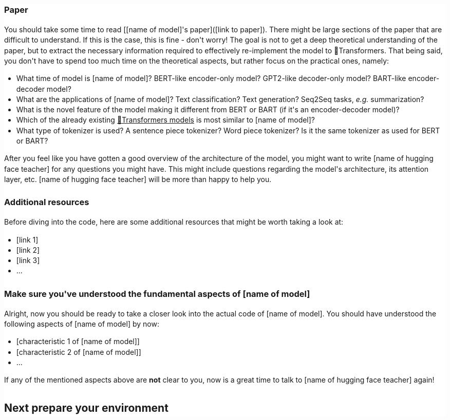 ### Paper

  You should take some time to read [[name of model]'s paper]([link to paper]).
  There might be large sections of the paper that are difficult to understand.
  If this is the case, this is fine - don't worry! The goal is not to get 
  a deep theoretical understanding of the paper, but to extract the necessary information 
  required to effectively re-implement the model to 🤗Transformers.
  That being said, you don't have to spend too much time on the theoretical aspects,
  but rather focus on the practical ones, namely:
  
  - What time of model is [name of model]? BERT-like encoder-only model? GPT2-like decoder-only model? BART-like encoder-decoder model?
  - What are the applications of [name of model]? Text classification? Text generation? Seq2Seq tasks, *e.g.* summarization?
  - What is the novel feature of the model making it different from BERT or BART (if it's an encoder-decoder model)?
  - Which of the already existing [🤗Transformers models](https://huggingface.co/transformers/#contents) is most similar to [name of model]?
  - What type of tokenizer is used? A sentence piece tokenizer? Word piece tokenizer? Is it the same tokenizer as used for BERT or BART?
  
 After you feel like you have gotten a good overview of the architecture of the model, you might want 
 to write [name of hugging face teacher] for any questions you might have.
 This might include questions regarding the model's architecture, its attention layer, etc. [name of hugging face teacher] will be more 
 than happy to help you.
 
### Additional resources

 Before diving into the code, here are some additional resources that might be worth taking a look at:
 
 - [link 1]
 - [link 2]
 - [link 3]
 - ...
 
### Make sure you've understood the fundamental aspects of [name of model]
 
Alright, now you should be ready to take a closer look into the actual code of [name of model].
You should have understood the following aspects of [name of model] by now:

- [characteristic 1 of [name of model]]
- [characteristic 2 of [name of model]]
- ...

If any of the mentioned aspects above are **not** clear to you, now is a great time to talk to [name of hugging face teacher] again!

## Next prepare your environment
